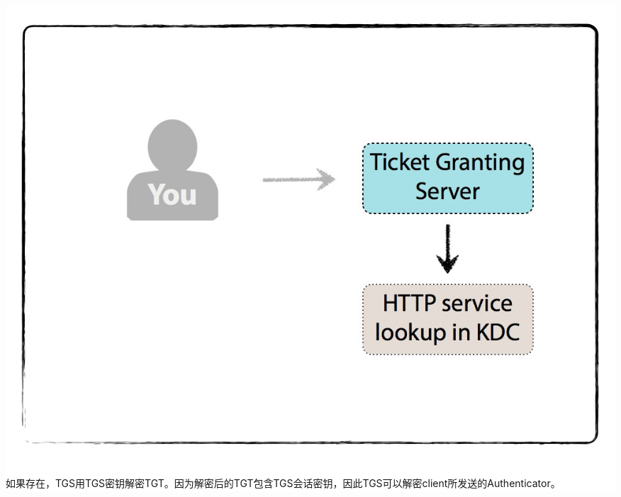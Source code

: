 ![图片](/assets/images/kerberos/Kerb.007.jpg)

如果存在，TGS用TGS密钥解密TGT。因为解密后的TGT包含TGS会话密钥，因此TGS可以解密client所发送的Authenticator。    

